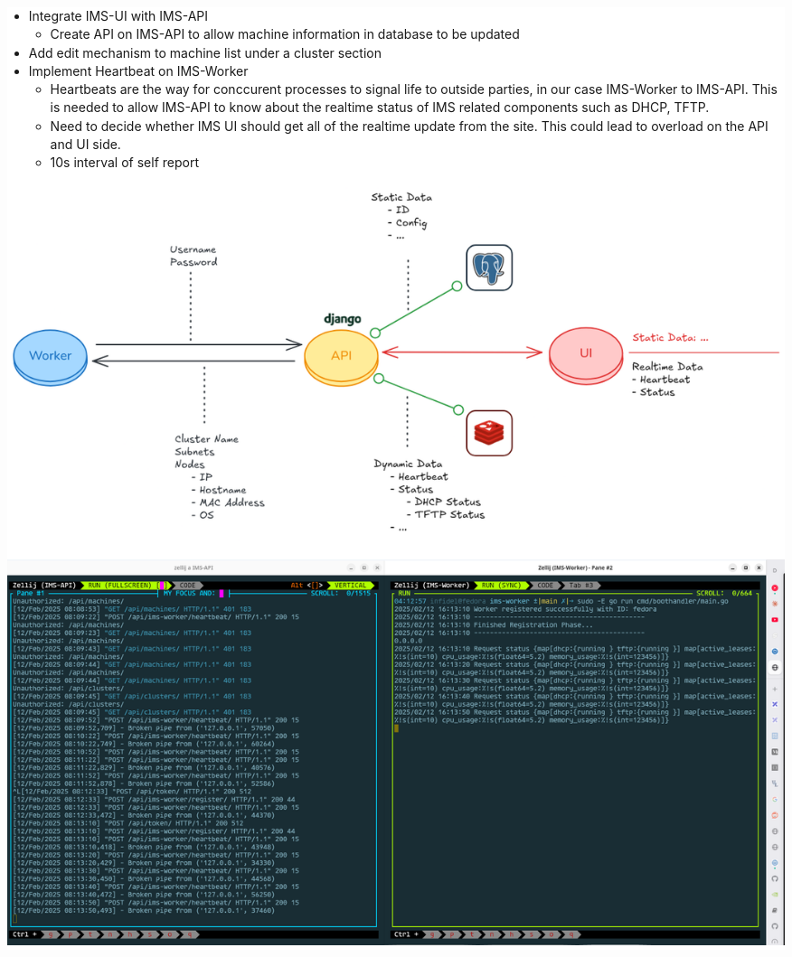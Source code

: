 - Integrate IMS-UI with IMS-API
    - Create API on IMS-API to allow machine information in database to be updated
- Add edit mechanism to machine list under a cluster section
- Implement Heartbeat on IMS-Worker
    - Heartbeats are the way for conccurent processes to signal life to outside parties, in our case IMS-Worker to IMS-API. This is needed to allow IMS-API to know about the realtime status of IMS related components such as DHCP, TFTP.
    - Need to decide whether IMS UI should get all of the realtime update from the site. This could lead to overload on the API and UI side.
    - 10s interval of self report

![image.png](assets/image%205.png)

![image.png](assets/image%206.png)
